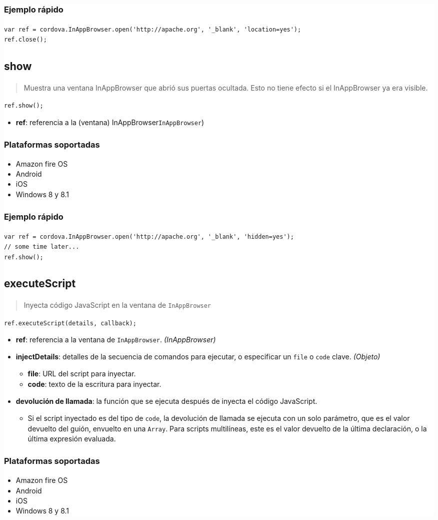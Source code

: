 ### Ejemplo rápido

    var ref = cordova.InAppBrowser.open('http://apache.org', '_blank', 'location=yes');
    ref.close();
    

## show

> Muestra una ventana InAppBrowser que abrió sus puertas ocultada. Esto no tiene efecto si el InAppBrowser ya era visible.

    ref.show();
    

*   **ref**: referencia a la (ventana) InAppBrowser`InAppBrowser`)

### Plataformas soportadas

*   Amazon fire OS
*   Android
*   iOS
*   Windows 8 y 8.1

### Ejemplo rápido

    var ref = cordova.InAppBrowser.open('http://apache.org', '_blank', 'hidden=yes');
    // some time later...
    ref.show();
    

## executeScript

> Inyecta código JavaScript en la ventana de `InAppBrowser`

    ref.executeScript(details, callback);
    

*   **ref**: referencia a la ventana de `InAppBrowser`. *(InAppBrowser)*

*   **injectDetails**: detalles de la secuencia de comandos para ejecutar, o especificar un `file` o `code` clave. *(Objeto)*
    
    *   **file**: URL del script para inyectar.
    *   **code**: texto de la escritura para inyectar.

*   **devolución de llamada**: la función que se ejecuta después de inyecta el código JavaScript.
    
    *   Si el script inyectado es del tipo de `code`, la devolución de llamada se ejecuta con un solo parámetro, que es el valor devuelto del guión, envuelto en una `Array`. Para scripts multilíneas, este es el valor devuelto de la última declaración, o la última expresión evaluada.

### Plataformas soportadas

*   Amazon fire OS
*   Android
*   iOS
*   Windows 8 y 8.1
